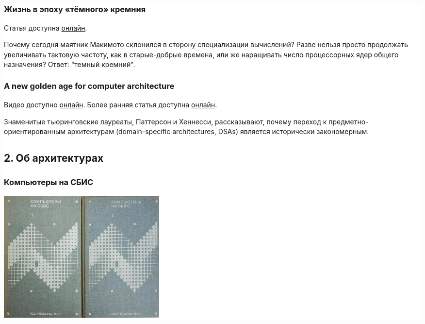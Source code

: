 ### Жизнь в эпоху «тёмного» кремния

Статья доступна [онлайн](https://habr.com/ru/companies/intel/articles/158223/).

Почему сегодня маятник Макимото склонился в сторону специализации вычислений? Разве нельзя просто продолжать увеличивать тактовую частоту, как в старые-добрые времена, или же наращивать число процессорных ядер общего назначения? Ответ: "темный кремний".

### A new golden age for computer architecture

Видео доступно [онлайн](https://engineer.yadro.com/video/new-golden-age-of-computer-architecture/).
Более ранняя статья доступна [онлайн](https://dl.acm.org/doi/pdf/10.1145/3282307).

Знаменитые тьюринговские лауреаты, Паттерсон и Хеннесси, рассказывают, почему переход к предметно-ориентированным архитектурам (domain-specific architectures, DSAs) является исторически закономерным.

## 2. Об архитектурах

### Компьютеры на СБИС

<img src="spec_images/sbis.jpg" height="250em">
